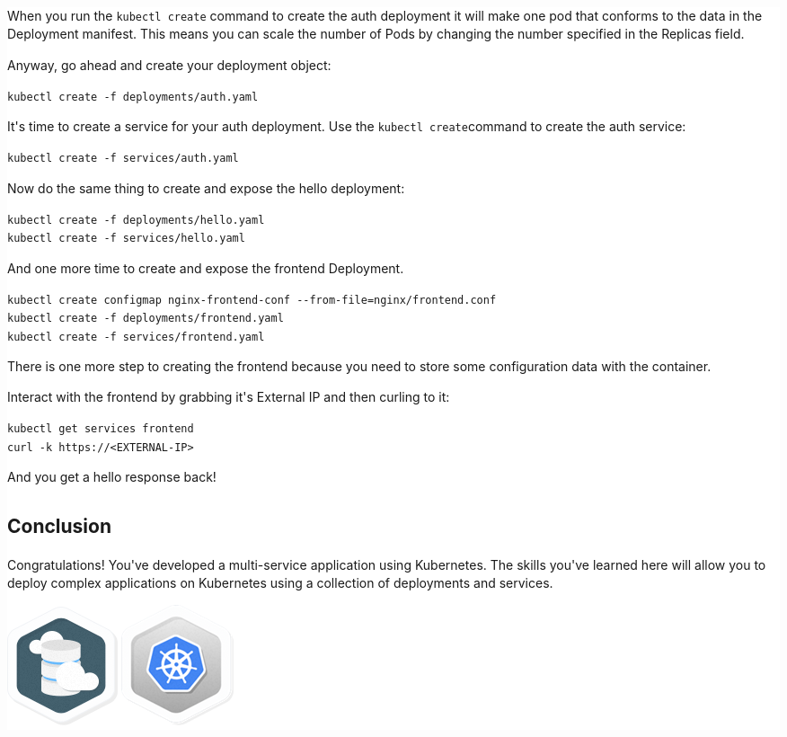 When you run the `kubectl create` command to create the auth deployment it will make one pod that conforms to the data in the Deployment manifest. This means you can scale the number of Pods by changing the number specified in the Replicas field.

Anyway, go ahead and create your deployment object:

```
kubectl create -f deployments/auth.yaml
```

It's time to create a service for your auth deployment. Use the `kubectl create`command to create the auth service:

```
kubectl create -f services/auth.yaml
```

Now do the same thing to create and expose the hello deployment:

```
kubectl create -f deployments/hello.yaml
kubectl create -f services/hello.yaml
```

And one more time to create and expose the frontend Deployment.

```
kubectl create configmap nginx-frontend-conf --from-file=nginx/frontend.conf
kubectl create -f deployments/frontend.yaml
kubectl create -f services/frontend.yaml
```

There is one more step to creating the frontend because you need to store some configuration data with the container.

Interact with the frontend by grabbing it's External IP and then curling to it:

```
kubectl get services frontend
curl -k https://<EXTERNAL-IP>
```

And you get a hello response back!

## Conclusion

Congratulations! You've developed a multi-service application using Kubernetes. The skills you've learned here will allow you to deploy complex applications on Kubernetes using a collection of deployments and services.

![ac89564fa3705b3a.png](assets/40d06a7e0d43ff30b0dca7628a829b9c1d58597f63a40b36d61a251a1c27cbf6.png) ![6d0798e24a18671b.png](assets/d8b48d75b054de5bb452ab57d6152b3048a9f9b2ac73d79ca507be5ed20bf6a6-1548516163589.png)
